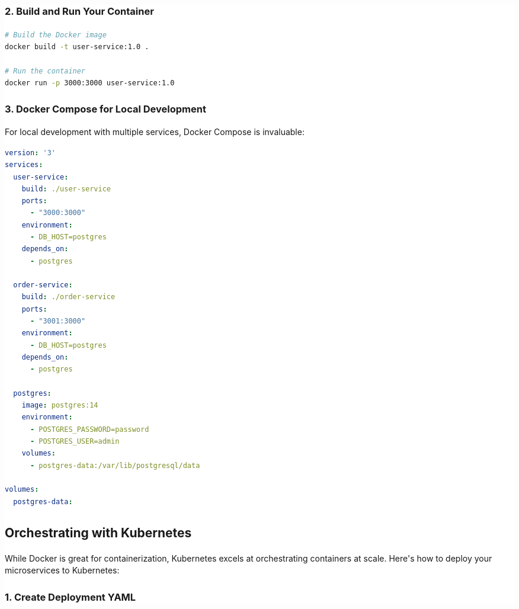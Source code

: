 ### 2. Build and Run Your Container

```bash
# Build the Docker image
docker build -t user-service:1.0 .

# Run the container
docker run -p 3000:3000 user-service:1.0
```

### 3. Docker Compose for Local Development

For local development with multiple services, Docker Compose is invaluable:

```yaml
version: '3'
services:
  user-service:
    build: ./user-service
    ports:
      - "3000:3000"
    environment:
      - DB_HOST=postgres
    depends_on:
      - postgres
  
  order-service:
    build: ./order-service
    ports:
      - "3001:3000"
    environment:
      - DB_HOST=postgres
    depends_on:
      - postgres
  
  postgres:
    image: postgres:14
    environment:
      - POSTGRES_PASSWORD=password
      - POSTGRES_USER=admin
    volumes:
      - postgres-data:/var/lib/postgresql/data

volumes:
  postgres-data:
```

## Orchestrating with Kubernetes

While Docker is great for containerization, Kubernetes excels at orchestrating containers at scale. Here's how to deploy your microservices to Kubernetes:

### 1. Create Deployment YAML
